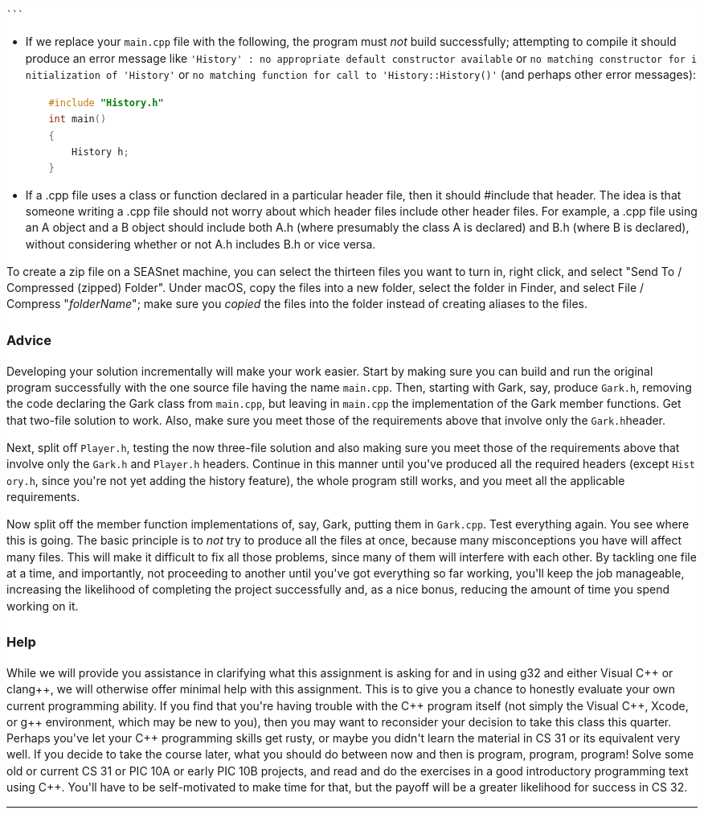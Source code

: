     ```
    
- If we replace your `main.cpp` file with the following, the program must *not* build successfully; attempting to compile it should produce an error message like `'History' : no appropriate default constructor available` or `no matching constructor for initialization of 'History'` or `no matching function for call to 'History::History()'` (and perhaps other error messages):
    
    ```cpp
    	#include "History.h"
    	int main()
    	{
    	    History h;
    	}
    
    ```
    
- If a .cpp file uses a class or function declared in a particular header file, then it should #include that header. The idea is that someone writing a .cpp file should not worry about which header files include other header files. For example, a .cpp file using an A object and a B object should include both A.h (where presumably the class A is declared) and B.h (where B is declared), without considering whether or not A.h includes B.h or vice versa.

To create a zip file on a SEASnet machine, you can select the thirteen files you want to turn in, right click, and select "Send To / Compressed (zipped) Folder". Under macOS, copy the files into a new folder, select the folder in Finder, and select File / Compress "*folderName*"; make sure you *copied* the files into the folder instead of creating aliases to the files.

### Advice

Developing your solution incrementally will make your work easier. Start by making sure you can build and run the original program successfully with the one source file having the name `main.cpp`. Then, starting with Gark, say, produce `Gark.h`, removing the code declaring the Gark class from `main.cpp`, but leaving in `main.cpp` the implementation of the Gark member functions. Get that two-file solution to work. Also, make sure you meet those of the requirements above that involve only the `Gark.h`header.

Next, split off `Player.h`, testing the now three-file solution and also making sure you meet those of the requirements above that involve only the `Gark.h` and `Player.h` headers. Continue in this manner until you've produced all the required headers (except `History.h`, since you're not yet adding the history feature), the whole program still works, and you meet all the applicable requirements.

Now split off the member function implementations of, say, Gark, putting them in `Gark.cpp`. Test everything again. You see where this is going. The basic principle is to *not* try to produce all the files at once, because many misconceptions you have will affect many files. This will make it difficult to fix all those problems, since many of them will interfere with each other. By tackling one file at a time, and importantly, not proceeding to another until you've got everything so far working, you'll keep the job manageable, increasing the likelihood of completing the project successfully and, as a nice bonus, reducing the amount of time you spend working on it.

### Help

While we will provide you assistance in clarifying what this assignment is asking for and in using g32 and either Visual C++ or clang++, we will otherwise offer minimal help with this assignment. This is to give you a chance to honestly evaluate your own current programming ability. If you find that you're having trouble with the C++ program itself (not simply the Visual C++, Xcode, or g++ environment, which may be new to you), then you may want to reconsider your decision to take this class this quarter. Perhaps you've let your C++ programming skills get rusty, or maybe you didn't learn the material in CS 31 or its equivalent very well. If you decide to take the course later, what you should do between now and then is program, program, program! Solve some old or current CS 31 or PIC 10A or early PIC 10B projects, and read and do the exercises in a good introductory programming text using C++. You'll have to be self-motivated to make time for that, but the payoff will be a greater likelihood for success in CS 32.

---